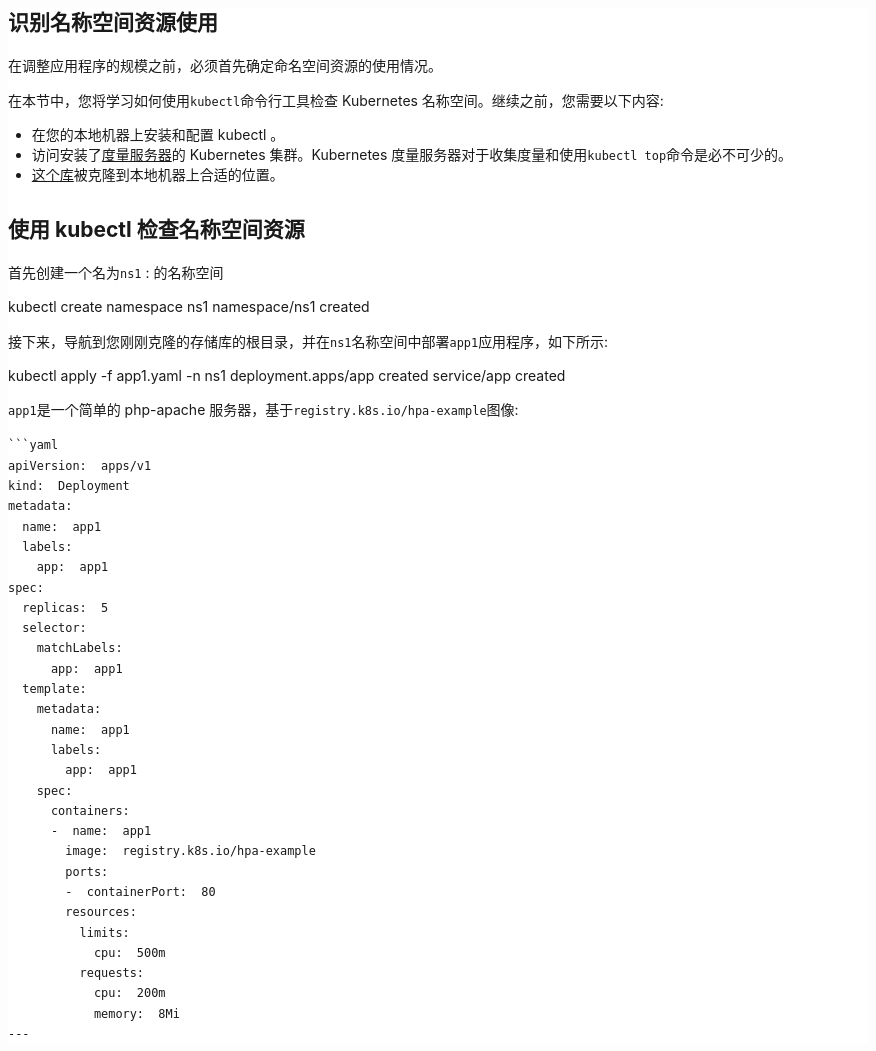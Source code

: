 ## **识别名称空间资源使用**

在调整应用程序的规模之前，必须首先确定命名空间资源的使用情况。

在本节中，您将学习如何使用`kubectl`命令行工具检查 Kubernetes 名称空间。继续之前，您需要以下内容:

*   在您的本地机器上安装和配置 kubectl 。
*   访问安装了[度量服务器](https://github.com/kubernetes-sigs/metrics-server)的 Kubernetes 集群。Kubernetes 度量服务器对于收集度量和使用`kubectl top`命令是必不可少的。
*   [这个库](https://github.com/Damaso-DD/namespaces-for-cost-optimization)被克隆到本地机器上合适的位置。

## **使用 kubectl 检查名称空间资源**

首先创建一个名为`ns1` :
的名称空间

```
```
kubectl create namespace ns1
namespace/ns1 created
```

```

接下来，导航到您刚刚克隆的存储库的根目录，并在`ns1`名称空间中部署`app1`应用程序，如下所示:

```
```
kubectl apply  -f  app1.yaml  -n  ns1
deployment.apps/app created
service/app created
```

```

`app1`是一个简单的 php-apache 服务器，基于`registry.k8s.io/hpa-example`图像:

```
```yaml
apiVersion:  apps/v1
kind:  Deployment
metadata:
  name:  app1
  labels:
    app:  app1
spec:
  replicas:  5
  selector:
    matchLabels:
      app:  app1
  template:
    metadata:
      name:  app1
      labels:
        app:  app1
    spec:
      containers:
      -  name:  app1
        image:  registry.k8s.io/hpa-example
        ports:
        -  containerPort:  80
        resources:
          limits:
            cpu:  500m
          requests:
            cpu:  200m
            memory:  8Mi
---
```
